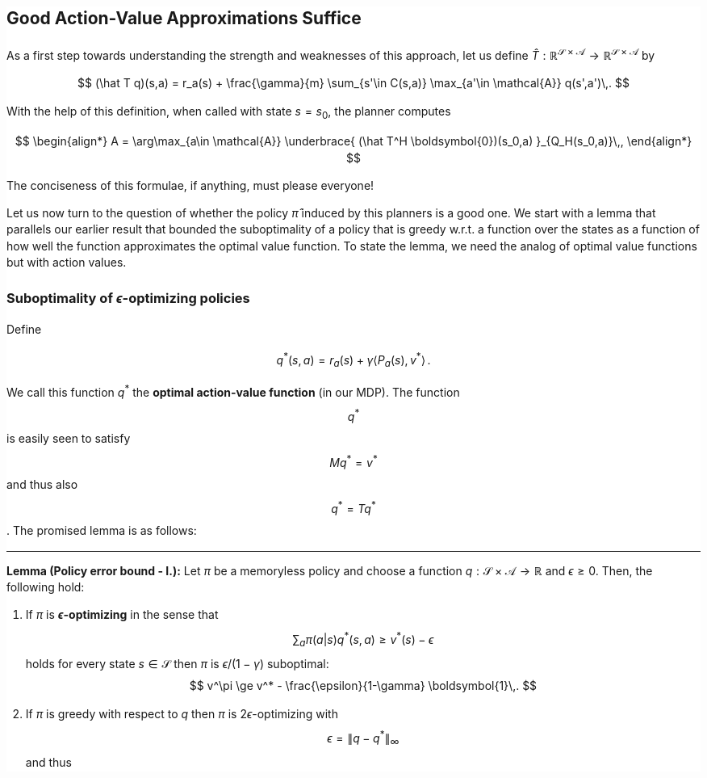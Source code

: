 ## Good Action-Value Approximations Suffice

As a first step towards understanding the strength and weaknesses of this approach,
let us define $\hat T: \mathbb{R}^{\mathcal{S}\times\mathcal{A}} \to  \mathbb{R}^{\mathcal{S}\times\mathcal{A}}$ by

$$
(\hat T q)(s,a) = r_a(s) + \frac{\gamma}{m} \sum_{s'\in C(s,a)} \max_{a'\in \mathcal{A}} q(s',a')\,.
$$

With the help of this definition, when called with state $s=s_0$, the planner computes

$$
\begin{align*}
A  = \arg\max_{a\in \mathcal{A}} \underbrace{ (\hat T^H \boldsymbol{0})(s_0,a) }_{Q_H(s_0,a)}\,,
\end{align*}
$$

The conciseness of this formulae, if anything, must please everyone!

Let us now turn to the question of whether the policy $\hat \pi$ induced by this planners
is a good one.
We start with a lemma that parallels our earlier result that bounded the suboptimality of a policy that is greedy w.r.t. a function over the states as a function of how well the function approximates the optimal value function. To state the lemma, we need the analog of optimal value functions but with action values.

### Suboptimality of $\epsilon$-optimizing policies

Define

$$
q^*(s,a) = r_a(s) + \gamma \langle P_a(s), v^* \rangle\,.
$$

We call this function $q^*$ the **optimal action-value function** (in our MDP).
The function $$q^*$$ is easily seen to satisfy $$M q^* = v^*$$ and thus also $$q^* = T q^*$$.
The promised lemma is as follows:

---
<a name="lem:averror"></a>
**Lemma (Policy error bound - I.):**
Let $\pi$ be a memoryless policy and choose a function $q:\mathcal{S}\times\mathcal{A} \to \mathbb{R}$ and $\epsilon\ge 0$. Then, the following hold:

1. If $\pi$ is **$\epsilon$-optimizing** in the sense that
$$\sum_a \pi(a\vert s) q^*(s,a) \ge v^*(s)-\epsilon$$ holds for every state $s\in \mathcal{S}$ then
$\pi$ is $\epsilon/(1-\gamma)$ suboptimal:
$$
v^\pi \ge v^* - \frac{\epsilon}{1-\gamma} \boldsymbol{1}\,.
$$

2. If $\pi$ is greedy with respect to $q$ then $\pi$ is $2\epsilon$-optimizing with $$\epsilon= \|q-q^*\|_\infty$$ and thus
